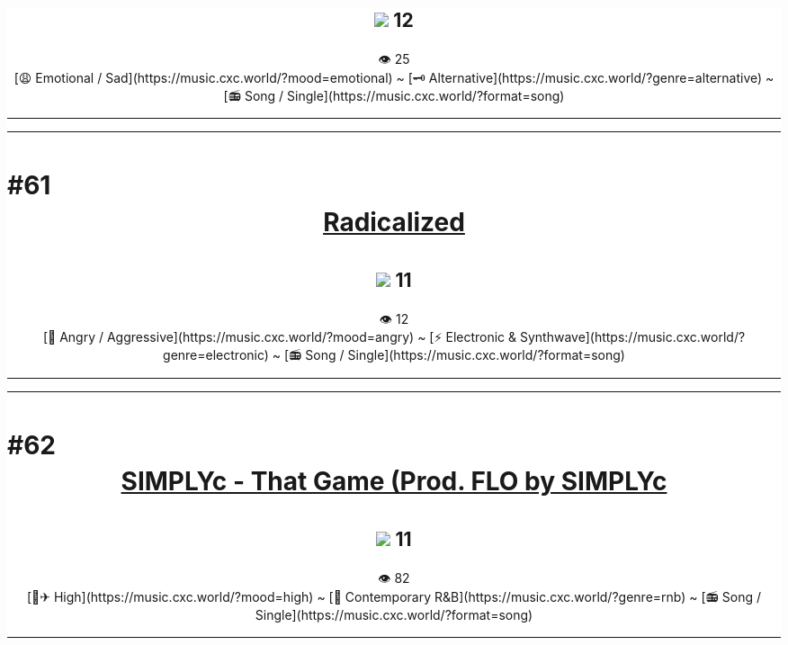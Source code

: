 <iframe width="100%" height="450" scrolling="no" frameborder="no" src="https://w.soundcloud.com/player/?url=https://soundcloud.com/finalsongs/in-another-world-i-dream&amp;auto_play=false&amp;hide_related=false&amp;show_comments=true&amp;show_user=true&amp;show_reposts=false&amp;visual=true"></iframe>

## <center>![](https://music.cxc.world/images/icons/up12.png) 12  </center>

<center>👁️ 25</center>

<center>[😩 Emotional / Sad](https://music.cxc.world/?mood=emotional) ~ [🗝 Alternative](https://music.cxc.world/?genre=alternative) ~ [📻 Song / Single](https://music.cxc.world/?format=song)</center>

<hr>

<hr>

# #61<center>[Radicalized](https://music.cxc.world/?id=1537)</center>

<iframe width="100%" height="450" scrolling="no" frameborder="no" src="https://w.soundcloud.com/player/?url=https://soundcloud.com/bixlee/bixlee-radicalized&amp;auto_play=false&amp;hide_related=false&amp;show_comments=true&amp;show_user=true&amp;show_reposts=false&amp;visual=true"></iframe>

## <center>![](https://music.cxc.world/images/icons/up12.png) 11  </center>

<center>👁️ 12</center>

<center>[🤬 Angry / Aggressive](https://music.cxc.world/?mood=angry) ~ [⚡ Electronic & Synthwave](https://music.cxc.world/?genre=electronic) ~ [📻 Song / Single](https://music.cxc.world/?format=song)</center>

<hr>

<hr>

# #62<center>[SIMPLYc - That Game (Prod. FLO by SIMPLYc](https://music.cxc.world/?id=1383)</center>

<iframe width="100%" height="450" scrolling="no" frameborder="no" src="https://w.soundcloud.com/player/?url=https://soundcloud.com/simplyc-3/justify-it&amp;auto_play=false&amp;hide_related=false&amp;show_comments=true&amp;show_user=true&amp;show_reposts=false&amp;visual=true"></iframe>

## <center>![](https://music.cxc.world/images/icons/up12.png) 11  </center>

<center>👁️ 82</center>

<center>[🥦✈ High](https://music.cxc.world/?mood=high) ~ [🌇 Contemporary R&B](https://music.cxc.world/?genre=rnb) ~ [📻 Song / Single](https://music.cxc.world/?format=song)</center>

<hr>
